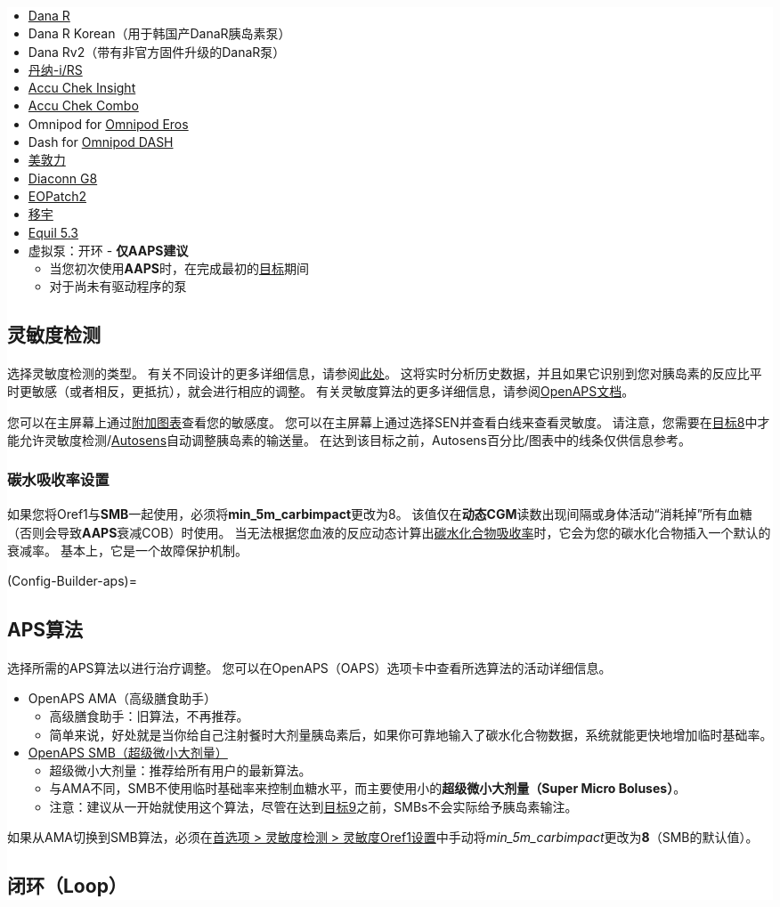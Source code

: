 
* [Dana R](../CompatiblePumps/DanaR-Insulin-Pump.md)
* Dana R Korean（用于韩国产DanaR胰岛素泵）
* Dana Rv2（带有非官方固件升级的DanaR泵）
* [丹纳-i/RS](../CompatiblePumps/DanaRS-Insulin-Pump.md)
* [Accu Chek Insight](../CompatiblePumps/Accu-Chek-Insight-Pump.md)
* [Accu Chek Combo](../CompatiblePumps/Accu-Chek-Combo-Pump-v2.md)
* Omnipod for [Omnipod Eros](../CompatiblePumps/OmnipodEros.md)
* Dash for [Omnipod DASH](../CompatiblePumps/OmnipodDASH.md)
* [美敦力](../CompatiblePumps/MedtronicPump.md)
* [Diaconn G8](../CompatiblePumps/DiaconnG8.md)
* [EOPatch2](../CompatiblePumps/EOPatch2.md)
* [移宇](../CompatiblePumps/MedtrumNano.md)
* [Equil 5.3](../CompatiblePumps/Equil5.3.md)
* 虚拟泵：开环 - **仅AAPS建议** 
  * 当您初次使用**AAPS**时，在完成最初的[目标](../SettingUpAaps/CompletingTheObjectives.md)期间
  * 对于尚未有驱动程序的泵

## 灵敏度检测

选择灵敏度检测的类型。 有关不同设计的更多详细信息，请参阅[此处](../DailyLifeWithAaps/SensitivityDetectionAndCob.md)。 这将实时分析历史数据，并且如果它识别到您对胰岛素的反应比平时更敏感（或者相反，更抵抗），就会进行相应的调整。 有关灵敏度算法的更多详细信息，请参阅[OpenAPS文档](https://openaps.readthedocs.io/en/latest/docs/Customize-Iterate/autosens.html)。

您可以在主屏幕上通过[附加图表](#AapsScreens-section-g-additional-graphs)查看您的敏感度。 您可以在主屏幕上通过选择SEN并查看白线来查看灵敏度。 请注意，您需要在[目标8](#objectives-objective8)中才能允许灵敏度检测/[Autosens](#Open-APS-features-autosens)自动调整胰岛素的输送量。 在达到该目标之前，Autosens百分比/图表中的线条仅供信息参考。

### 碳水吸收率设置

如果您将Oref1与**SMB**一起使用，必须将**min_5m_carbimpact**更改为8。 该值仅在**动态CGM**读数出现间隔或身体活动“消耗掉”所有血糖（否则会导致**AAPS**衰减COB）时使用。 当无法根据您血液的反应动态计算出[碳水化合物吸收率](../DailyLifeWithAaps/CobCalculation.md)时，它会为您的碳水化合物插入一个默认的衰减率。 基本上，它是一个故障保护机制。

(Config-Builder-aps)=

## APS算法

选择所需的APS算法以进行治疗调整。 您可以在OpenAPS（OAPS）选项卡中查看所选算法的活动详细信息。

* OpenAPS AMA（高级膳食助手） 
  * 高级膳食助手：旧算法，不再推荐。
  * 简单来说，好处就是当你给自己注射餐时大剂量胰岛素后，如果你可靠地输入了碳水化合物数据，系统就能更快地增加临时基础率。
* [OpenAPS SMB（超级微小大剂量）](#Open-APS-features-super-micro-bolus-smb) 
  * 超级微小大剂量：推荐给所有用户的最新算法。
  * 与AMA不同，SMB不使用临时基础率来控制血糖水平，而主要使用小的**超级微小大剂量（Super Micro Boluses）**。
  * 注意：建议从一开始就使用这个算法，尽管在达到[目标9](#objectives-objective9)之前，SMBs不会实际给予胰岛素输注。

如果从AMA切换到SMB算法，必须在[首选项 > 灵敏度检测 > 灵敏度Oref1设置](../SettingUpAaps/Preferences.md)中手动将*min_5m_carbimpact*更改为**8**（SMB的默认值）。

## 闭环（Loop）
